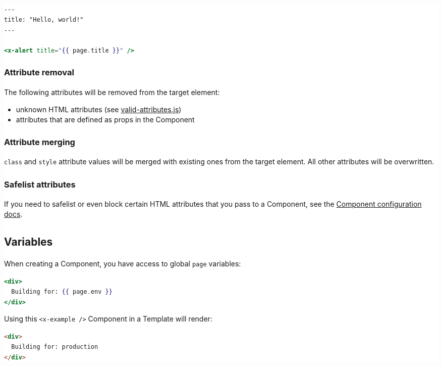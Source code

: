 ```hbs [src/templates/example.html]
---
title: "Hello, world!"
---

<x-alert title="{{ page.title }}" />
```

### Attribute removal

The following attributes will be removed from the target element:

- unknown HTML attributes (see [valid-attributes.js](https://github.com/thewebartisan7/posthtml-components/blob/main/src/valid-attributes.js))
- attributes that are defined as props in the Component

### Attribute merging

`class` and `style` attribute values will be merged with existing ones from the target element. All other attributes will be overwritten.

### Safelist attributes

If you need to safelist or even block certain HTML attributes that you pass to a Component, see the [Component configuration docs](/docs/configuration/components#elementattributes).

## Variables

When creating a Component, you have access to global `page` variables:

```hbs [src/components/example.html]
<div>
  Building for: {{ page.env }}
</div>
```

Using this `<x-example />` Component in a Template will render:

```html [build_production/example.html]
<div>
  Building for: production
</div>
```
